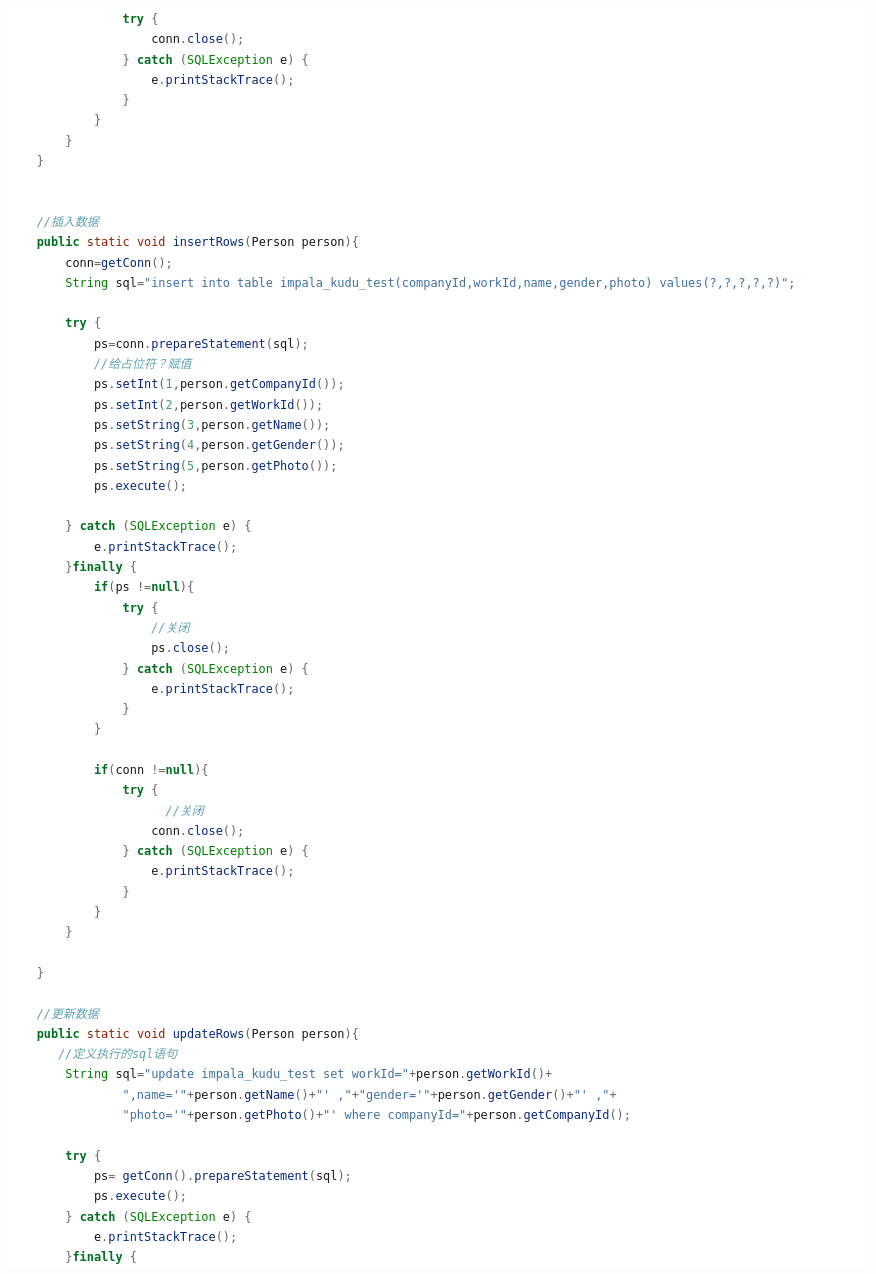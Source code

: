 ```java
                try {
                    conn.close();
                } catch (SQLException e) {
                    e.printStackTrace();
                }
            }
        }
    }


    //插入数据
    public static void insertRows(Person person){
        conn=getConn();
        String sql="insert into table impala_kudu_test(companyId,workId,name,gender,photo) values(?,?,?,?,?)";

        try {
            ps=conn.prepareStatement(sql);
            //给占位符？赋值
            ps.setInt(1,person.getCompanyId());
            ps.setInt(2,person.getWorkId());
            ps.setString(3,person.getName());
            ps.setString(4,person.getGender());
            ps.setString(5,person.getPhoto());
            ps.execute();

        } catch (SQLException e) {
            e.printStackTrace();
        }finally {
            if(ps !=null){
                try {
                    //关闭
                    ps.close();
                } catch (SQLException e) {
                    e.printStackTrace();
                }
            }

            if(conn !=null){
                try {
                      //关闭
                    conn.close();
                } catch (SQLException e) {
                    e.printStackTrace();
                }
            }
        }

    }

    //更新数据
    public static void updateRows(Person person){
       //定义执行的sql语句
        String sql="update impala_kudu_test set workId="+person.getWorkId()+
                ",name='"+person.getName()+"' ,"+"gender='"+person.getGender()+"' ,"+
                "photo='"+person.getPhoto()+"' where companyId="+person.getCompanyId();

        try {
            ps= getConn().prepareStatement(sql);
            ps.execute();
        } catch (SQLException e) {
            e.printStackTrace();
        }finally {
```